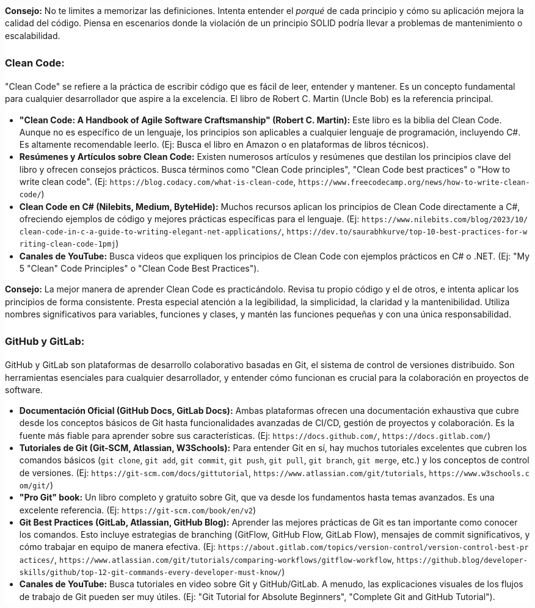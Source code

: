 **Consejo:** No te limites a memorizar las definiciones. Intenta entender el *porqué* de cada principio y cómo su aplicación mejora la calidad del código. Piensa en escenarios donde la violación de un principio SOLID podría llevar a problemas de mantenimiento o escalabilidad.



### Clean Code:

"Clean Code" se refiere a la práctica de escribir código que es fácil de leer, entender y mantener. Es un concepto fundamental para cualquier desarrollador que aspire a la excelencia. El libro de Robert C. Martin (Uncle Bob) es la referencia principal.

*   **"Clean Code: A Handbook of Agile Software Craftsmanship" (Robert C. Martin):** Este libro es la biblia del Clean Code. Aunque no es específico de un lenguaje, los principios son aplicables a cualquier lenguaje de programación, incluyendo C#. Es altamente recomendable leerlo. (Ej: Busca el libro en Amazon o en plataformas de libros técnicos).
*   **Resúmenes y Artículos sobre Clean Code:** Existen numerosos artículos y resúmenes que destilan los principios clave del libro y ofrecen consejos prácticos. Busca términos como "Clean Code principles", "Clean Code best practices" o "How to write clean code". (Ej: `https://blog.codacy.com/what-is-clean-code`, `https://www.freecodecamp.org/news/how-to-write-clean-code/`)
*   **Clean Code en C# (Nilebits, Medium, ByteHide):** Muchos recursos aplican los principios de Clean Code directamente a C#, ofreciendo ejemplos de código y mejores prácticas específicas para el lenguaje. (Ej: `https://www.nilebits.com/blog/2023/10/clean-code-in-c-a-guide-to-writing-elegant-net-applications/`, `https://dev.to/saurabhkurve/top-10-best-practices-for-writing-clean-code-1pmj`)
*   **Canales de YouTube:** Busca videos que expliquen los principios de Clean Code con ejemplos prácticos en C# o .NET. (Ej: "My 5 \"Clean\" Code Principles" o "Clean Code Best Practices").

**Consejo:** La mejor manera de aprender Clean Code es practicándolo. Revisa tu propio código y el de otros, e intenta aplicar los principios de forma consistente. Presta especial atención a la legibilidad, la simplicidad, la claridad y la mantenibilidad. Utiliza nombres significativos para variables, funciones y clases, y mantén las funciones pequeñas y con una única responsabilidad.



### GitHub y GitLab:

GitHub y GitLab son plataformas de desarrollo colaborativo basadas en Git, el sistema de control de versiones distribuido. Son herramientas esenciales para cualquier desarrollador, y entender cómo funcionan es crucial para la colaboración en proyectos de software.

*   **Documentación Oficial (GitHub Docs, GitLab Docs):** Ambas plataformas ofrecen una documentación exhaustiva que cubre desde los conceptos básicos de Git hasta funcionalidades avanzadas de CI/CD, gestión de proyectos y colaboración. Es la fuente más fiable para aprender sobre sus características. (Ej: `https://docs.github.com/`, `https://docs.gitlab.com/`)
*   **Tutoriales de Git (Git-SCM, Atlassian, W3Schools):** Para entender Git en sí, hay muchos tutoriales excelentes que cubren los comandos básicos (`git clone`, `git add`, `git commit`, `git push`, `git pull`, `git branch`, `git merge`, etc.) y los conceptos de control de versiones. (Ej: `https://git-scm.com/docs/gittutorial`, `https://www.atlassian.com/git/tutorials`, `https://www.w3schools.com/git/`)
*   **"Pro Git" book:** Un libro completo y gratuito sobre Git, que va desde los fundamentos hasta temas avanzados. Es una excelente referencia. (Ej: `https://git-scm.com/book/en/v2`)
*   **Git Best Practices (GitLab, Atlassian, GitHub Blog):** Aprender las mejores prácticas de Git es tan importante como conocer los comandos. Esto incluye estrategias de branching (GitFlow, GitHub Flow, GitLab Flow), mensajes de commit significativos, y cómo trabajar en equipo de manera efectiva. (Ej: `https://about.gitlab.com/topics/version-control/version-control-best-practices/`, `https://www.atlassian.com/git/tutorials/comparing-workflows/gitflow-workflow`, `https://github.blog/developer-skills/github/top-12-git-commands-every-developer-must-know/`)
*   **Canales de YouTube:** Busca tutoriales en video sobre Git y GitHub/GitLab. A menudo, las explicaciones visuales de los flujos de trabajo de Git pueden ser muy útiles. (Ej: "Git Tutorial for Absolute Beginners", "Complete Git and GitHub Tutorial").
